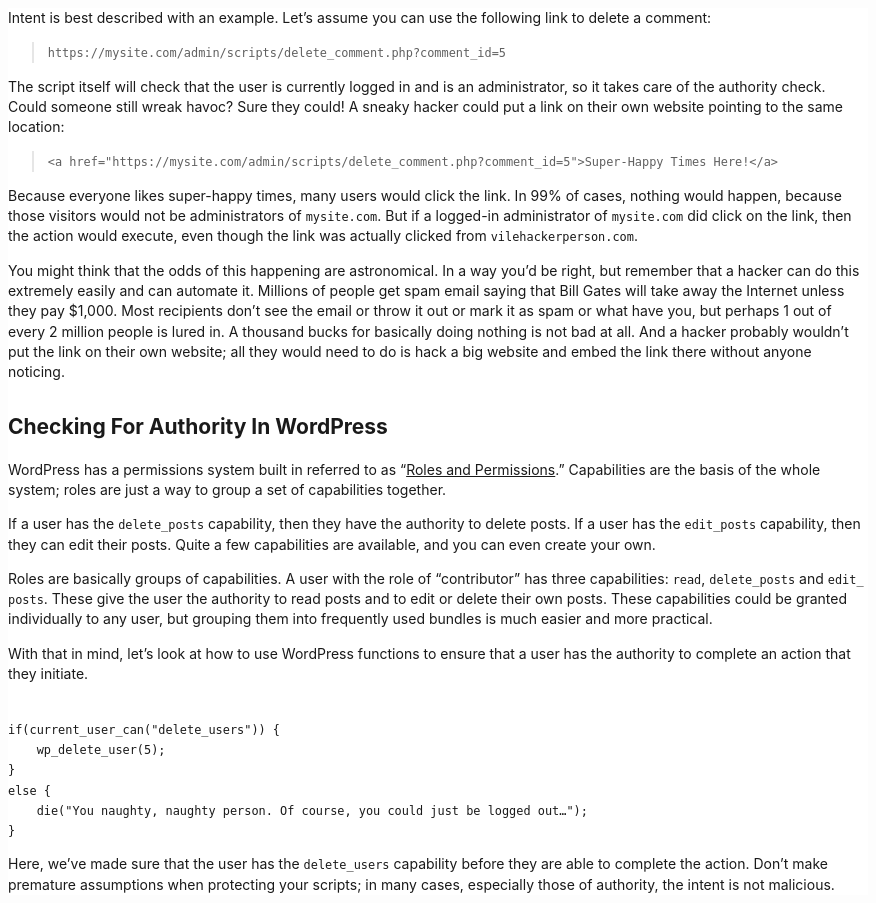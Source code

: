 Intent is best described with an example. Let’s assume you can use the following link to delete a comment:
<blockquote><code>https://mysite.com/admin/scripts/delete_comment.php?comment_id=5</code></blockquote>

The script itself will check that the user is currently logged in and is an administrator, so it takes care of the authority check. Could someone still wreak havoc? Sure they could! A sneaky hacker could put a link on their own website pointing to the same location:
<blockquote><code>&lt;a href="https://mysite.com/admin/scripts/delete_comment.php?comment_id=5"&gt;Super-Happy Times Here!&lt;/a&gt;</code></blockquote>

Because everyone likes super-happy times, many users would click the link. In 99% of cases, nothing would happen, because those visitors would not be administrators of <code>mysite.com</code>. But if a logged-in administrator of <code>mysite.com</code> did click on the link, then the action would execute, even though the link was actually clicked from <code>vilehackerperson.com</code>.

You might think that the odds of this happening are astronomical. In a way you’d be right, but remember that a hacker can do this extremely easily and can automate it. Millions of people get spam email saying that Bill Gates will take away the Internet unless they pay $1,000. Most recipients don’t see the email or throw it out or mark it as spam or what have you, but perhaps 1 out of every 2 million people is lured in. A thousand bucks for basically doing nothing is not bad at all. And a hacker probably wouldn’t put the link on their own website; all they would need to do is hack a big website and embed the link there without anyone noticing.</p>

## Checking For Authority In WordPress

WordPress has a permissions system built in referred to as “<a href="https://codex.wordpress.org/Roles_and_Capabilities">Roles and Permissions</a>.” Capabilities are the basis of the whole system; roles are just a way to group a set of capabilities together.

If a user has the <code>delete_posts</code> capability, then they have the authority to delete posts. If a user has the <code>edit_posts</code> capability, then they can edit their posts. Quite a few capabilities are available, and you can even create your own.

Roles are basically groups of capabilities. A user with the role of “contributor” has three capabilities: <code>read</code>, <code>delete_posts</code> and <code>edit_posts</code>. These give the user the authority to read posts and to edit or delete their own posts. These capabilities could be granted individually to any user, but grouping them into frequently used bundles is much easier and more practical.

With that in mind, let’s look at how to use WordPress functions to ensure that a user has the authority to complete an action that they initiate.

<pre><code class="language-php">
if(current_user_can("delete_users")) {
    wp_delete_user(5);
}
else {
    die("You naughty, naughty person. Of course, you could just be logged out…");
}
</code></pre>

Here, we’ve made sure that the user has the <code>delete_users</code> capability before they are able to complete the action. Don’t make premature assumptions when protecting your scripts; in many cases, especially those of authority, the intent is not malicious.
